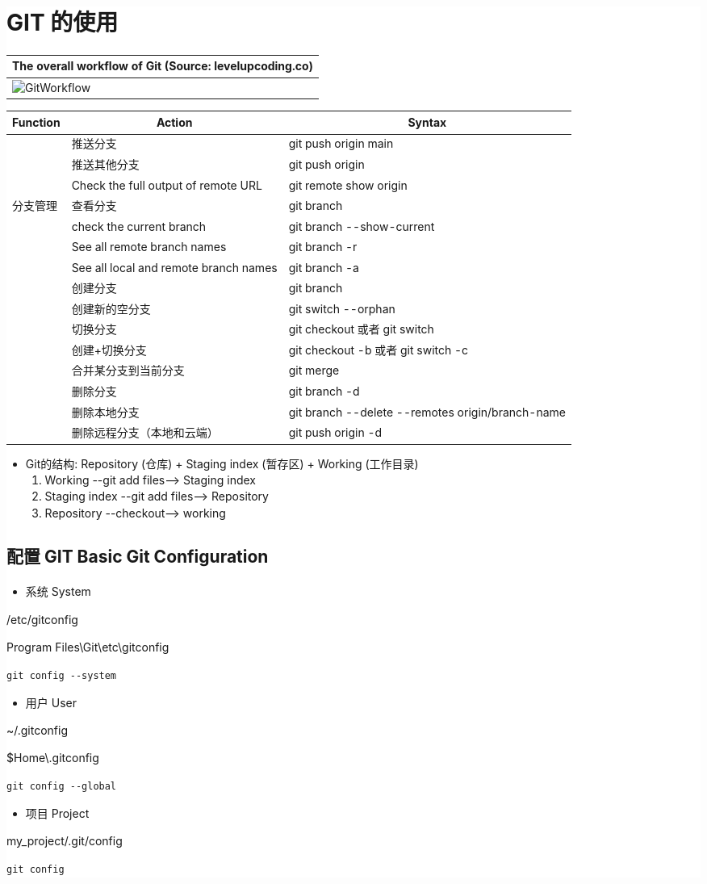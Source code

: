 # GIT 的使用

| The overall workflow of Git (Source: levelupcoding.co)       |
| ------------------------------------------------------------ |
| ![GitWorkflow](C:\Users\LiBayi\Documents\work\GIT_Notes\imgs\GitWorkflow.jpg) |

| Function | Action                                | Syntax                                           |
| -------- | ------------------------------------- | ------------------------------------------------ |
|          | 推送分支                              | git push origin main                             |
|          | 推送其他分支                          | git push origin <name>                           |
|          | Check the full output of remote URL   | git remote show origin                           |
| 分支管理 | 查看分支                              | git branch                                       |
|          | check the current branch              | git branch --show-current                        |
|          | See all remote branch names           | git branch -r                                    |
|          | See all local and remote branch names | git branch -a                                    |
|          | 创建分支                              | git branch <name>                                |
|          | 创建新的空分支                         | git switch --orphan <new branch>                |
|          | 切换分支                              | git checkout <name> 或者 git switch <name>       |
|          | 创建+切换分支                         | git checkout -b <name> 或者 git switch -c <name> |
|          | 合并某分支到当前分支                  | git merge <name>                                 |
|          | 删除分支                              | git branch -d <name>                             |
|          | 删除本地分支                          | git branch --delete --remotes origin/branch-name |
|          | 删除远程分支（本地和云端）            | git push origin -d <branch>                      |



- Git的结构: Repository (仓库) + Staging index (暂存区) + Working (工作目录)
  1. Working --git add files--> Staging index
  2. Staging index --git add files--> Repository
  3. Repository --checkout--> working



## 配置 GIT Basic Git Configuration

- 系统 System

/etc/gitconfig

Program Files\Git\etc\gitconfig

```git config --system```

- 用户 User

~/.gitconfig

$Home\\.gitconfig

```git config --global```

- 项目 Project

my_project/.git/config

```git config```
```